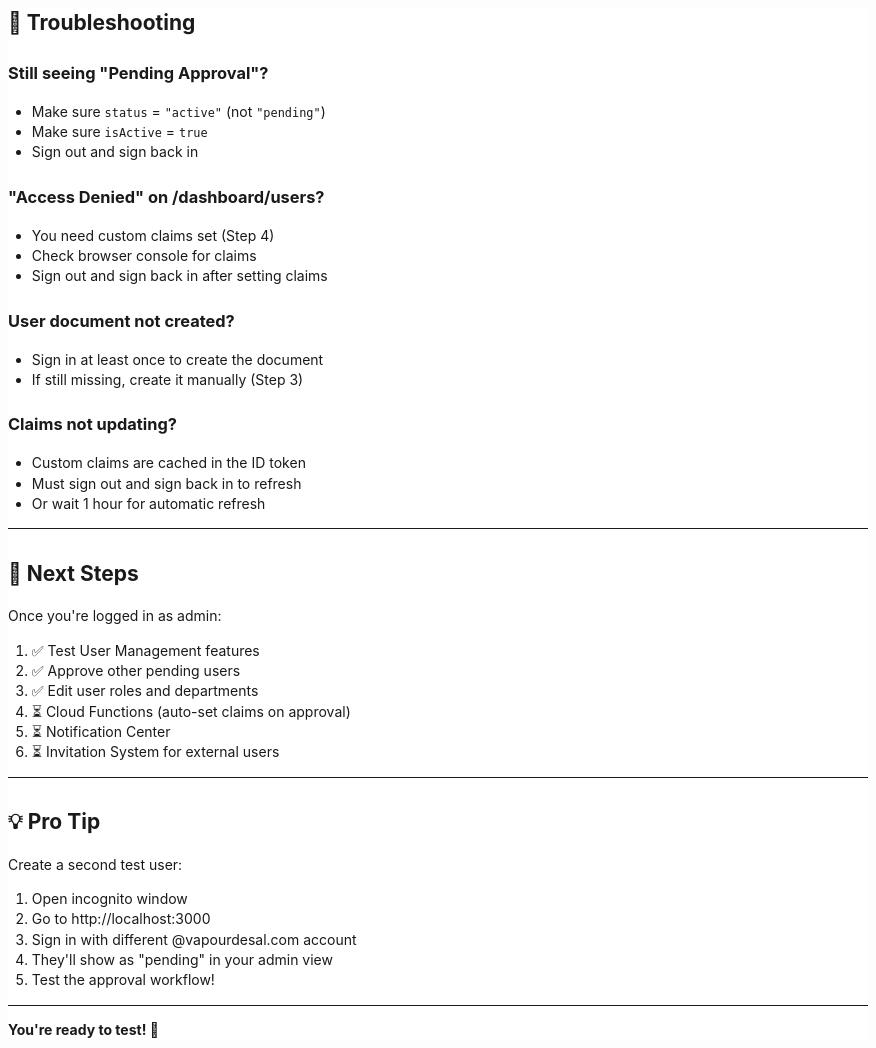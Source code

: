 
## 🐛 Troubleshooting

### Still seeing "Pending Approval"?
- Make sure `status` = `"active"` (not `"pending"`)
- Make sure `isActive` = `true`
- Sign out and sign back in

### "Access Denied" on /dashboard/users?
- You need custom claims set (Step 4)
- Check browser console for claims
- Sign out and sign back in after setting claims

### User document not created?
- Sign in at least once to create the document
- If still missing, create it manually (Step 3)

### Claims not updating?
- Custom claims are cached in the ID token
- Must sign out and sign back in to refresh
- Or wait 1 hour for automatic refresh

---

## 🚀 Next Steps

Once you're logged in as admin:

1. ✅ Test User Management features
2. ✅ Approve other pending users
3. ✅ Edit user roles and departments
4. ⏳ Cloud Functions (auto-set claims on approval)
5. ⏳ Notification Center
6. ⏳ Invitation System for external users

---

## 💡 Pro Tip

Create a second test user:
1. Open incognito window
2. Go to http://localhost:3000
3. Sign in with different @vapourdesal.com account
4. They'll show as "pending" in your admin view
5. Test the approval workflow!

---

**You're ready to test! 🎉**
